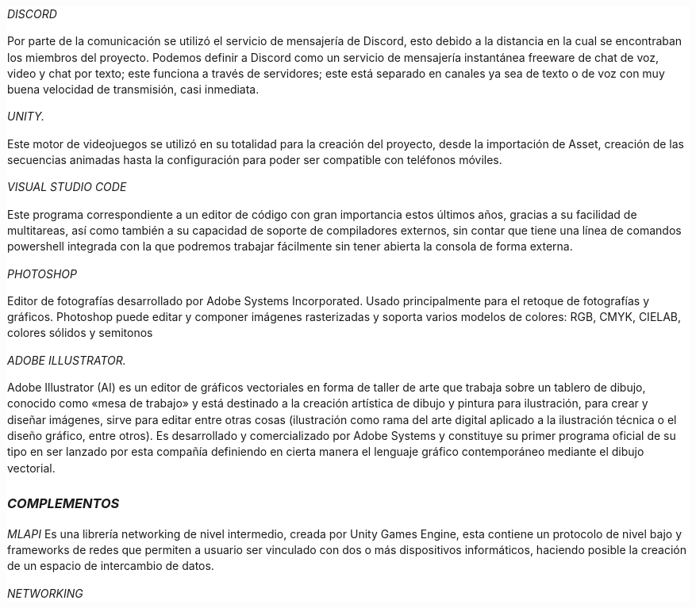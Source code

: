 *DISCORD*

Por parte de la comunicación se utilizó el servicio de mensajería de Discord, esto debido a la distancia en la cual 
se encontraban los miembros del proyecto. Podemos definir a Discord como un servicio de mensajería instantánea freeware
de chat de voz, video y chat por texto; este funciona a través de servidores; este está separado en canales ya sea de 
texto o de voz con muy buena velocidad de transmisión, casi inmediata.

*UNITY.*

Este motor de videojuegos se utilizó en su totalidad para la creación del proyecto, desde la importación de Asset, 
creación de las secuencias animadas hasta la configuración para poder ser compatible con teléfonos móviles.

*VISUAL STUDIO CODE*

Este programa correspondiente a un editor de código con gran importancia estos últimos años, gracias a su facilidad de multitareas, 
así como también a su capacidad de soporte de compiladores externos, sin contar que tiene una línea de comandos powershell 
integrada con la que podremos trabajar fácilmente sin tener abierta la consola de forma externa.

*PHOTOSHOP*

Editor de fotografías desarrollado por Adobe Systems Incorporated. Usado principalmente para el retoque de fotografías y gráficos.
Photoshop puede editar y componer imágenes rasterizadas y soporta varios modelos de colores: RGB, CMYK, CIELAB, colores sólidos y semitonos


*ADOBE ILLUSTRATOR.*

Adobe Illustrator (AI) es un editor de gráficos vectoriales en forma de taller de arte que trabaja sobre un tablero de dibujo, 
conocido como «mesa de trabajo» y está destinado a la creación artística de dibujo y pintura para ilustración, para crear y 
diseñar imágenes, sirve para editar entre otras cosas (ilustración como rama del arte digital aplicado a la ilustración técnica o 
el diseño gráfico, entre otros). Es desarrollado y comercializado por Adobe Systems y constituye su primer programa oficial de 
su tipo en ser lanzado por esta compañía definiendo en cierta manera el lenguaje gráfico contemporáneo mediante el dibujo vectorial. 

### *COMPLEMENTOS*

*MLAPI*
Es una librería networking de nivel intermedio, creada por Unity Games Engine, esta contiene un protocolo de nivel bajo y 
frameworks de redes que permiten a usuario ser vinculado con dos o más dispositivos informáticos, haciendo posible 
la creación de un espacio de intercambio de datos. 

*NETWORKING*
